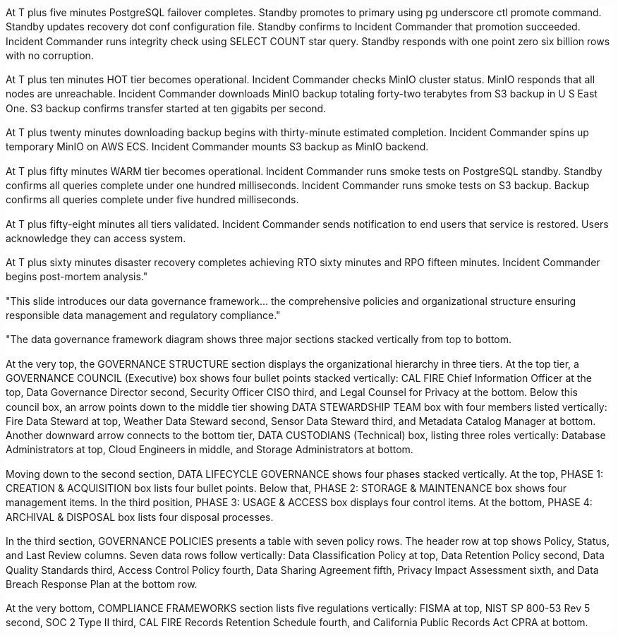 At T plus five minutes PostgreSQL failover completes. Standby promotes to primary using pg underscore ctl promote command. Standby updates recovery dot conf configuration file. Standby confirms to Incident Commander that promotion succeeded. Incident Commander runs integrity check using SELECT COUNT star query. Standby responds with one point zero six billion rows with no corruption.

At T plus ten minutes HOT tier becomes operational. Incident Commander checks MinIO cluster status. MinIO responds that all nodes are unreachable. Incident Commander downloads MinIO backup totaling forty-two terabytes from S3 backup in U S East One. S3 backup confirms transfer started at ten gigabits per second.

At T plus twenty minutes downloading backup begins with thirty-minute estimated completion. Incident Commander spins up temporary MinIO on AWS ECS. Incident Commander mounts S3 backup as MinIO backend.

At T plus fifty minutes WARM tier becomes operational. Incident Commander runs smoke tests on PostgreSQL standby. Standby confirms all queries complete under one hundred milliseconds. Incident Commander runs smoke tests on S3 backup. Backup confirms all queries complete under five hundred milliseconds.

At T plus fifty-eight minutes all tiers validated. Incident Commander sends notification to end users that service is restored. Users acknowledge they can access system.

At T plus sixty minutes disaster recovery completes achieving RTO sixty minutes and RPO fifteen minutes. Incident Commander begins post-mortem analysis."

"This slide introduces our data governance framework... the comprehensive policies and organizational structure ensuring responsible data management and regulatory compliance."

"The data governance framework diagram shows three major sections stacked vertically from top to bottom.

At the very top, the GOVERNANCE STRUCTURE section displays the organizational hierarchy in three tiers. At the top tier, a GOVERNANCE COUNCIL (Executive) box shows four bullet points stacked vertically: CAL FIRE Chief Information Officer at the top, Data Governance Director second, Security Officer CISO third, and Legal Counsel for Privacy at the bottom. Below this council box, an arrow points down to the middle tier showing DATA STEWARDSHIP TEAM box with four members listed vertically: Fire Data Steward at top, Weather Data Steward second, Sensor Data Steward third, and Metadata Catalog Manager at bottom. Another downward arrow connects to the bottom tier, DATA CUSTODIANS (Technical) box, listing three roles vertically: Database Administrators at top, Cloud Engineers in middle, and Storage Administrators at bottom.

Moving down to the second section, DATA LIFECYCLE GOVERNANCE shows four phases stacked vertically. At the top, PHASE 1: CREATION & ACQUISITION box lists four bullet points. Below that, PHASE 2: STORAGE & MAINTENANCE box shows four management items. In the third position, PHASE 3: USAGE & ACCESS box displays four control items. At the bottom, PHASE 4: ARCHIVAL & DISPOSAL box lists four disposal processes.

In the third section, GOVERNANCE POLICIES presents a table with seven policy rows. The header row at top shows Policy, Status, and Last Review columns. Seven data rows follow vertically: Data Classification Policy at top, Data Retention Policy second, Data Quality Standards third, Access Control Policy fourth, Data Sharing Agreement fifth, Privacy Impact Assessment sixth, and Data Breach Response Plan at the bottom row.

At the very bottom, COMPLIANCE FRAMEWORKS section lists five regulations vertically: FISMA at top, NIST SP 800-53 Rev 5 second, SOC 2 Type II third, CAL FIRE Records Retention Schedule fourth, and California Public Records Act CPRA at bottom.
